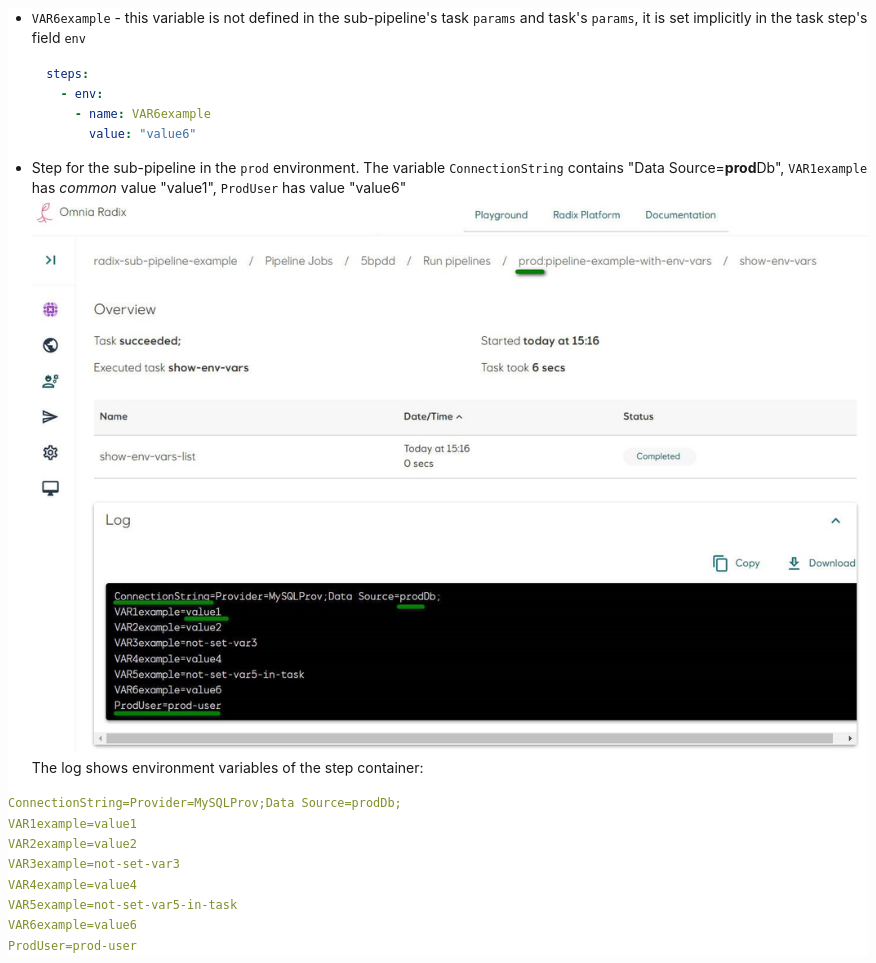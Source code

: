   * `VAR6example` - this variable is not defined in the sub-pipeline's task `params` and task's `params`, it is set implicitly in the task step's field `env`

    ```yaml
      steps:
        - env:
          - name: VAR6example
            value: "value6"
    ```

  * Step for the sub-pipeline in the `prod` environment. The variable `ConnectionString` contains "Data Source=**prod**Db", `VAR1example` has _common_ value "value1", `ProdUser` has value "value6"
    ![Sub-pipeline task step prod](./example-pipeline-with-env-vars-for-env-prod-task-step.jpg "Sub-pipeline task steps prod")
    The log shows environment variables of the step container:

  ```yaml
  ConnectionString=Provider=MySQLProv;Data Source=prodDb;
  VAR1example=value1
  VAR2example=value2
  VAR3example=not-set-var3
  VAR4example=value4
  VAR5example=not-set-var5-in-task
  VAR6example=value6
  ProdUser=prod-user
  ```
